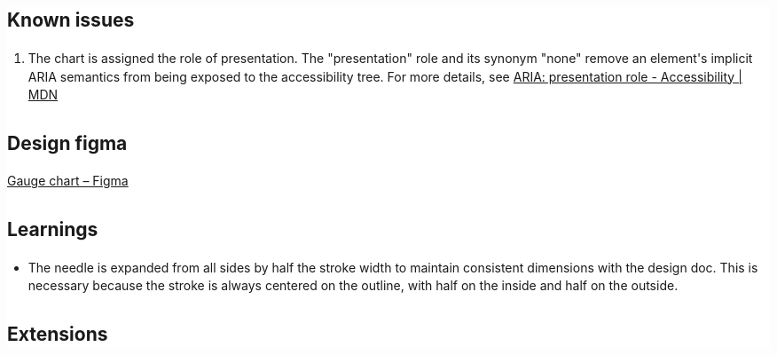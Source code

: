 ## Known issues

1. The chart is assigned the role of presentation. The "presentation" role and its synonym "none" remove an element's implicit ARIA semantics from being exposed to the accessibility tree. For more details, see [ARIA: presentation role - Accessibility | MDN](https://developer.mozilla.org/en-US/docs/Web/Accessibility/ARIA/Roles/presentation_role)

## Design figma

[Gauge chart – Figma](https://www.figma.com/file/oNWKEgIOCSLElvMZPOVMCq/ARCHIVED-Fluent-Data-Viz-(WIP)?type=design&node-id=2415-274387&mode=design&t=jdEfxXd3aMNuyWuz-4)

## Learnings

- The needle is expanded from all sides by half the stroke width to maintain consistent dimensions with the design doc. This is necessary because the stroke is always centered on the outline, with half on the inside and half on the outside.

## Extensions

